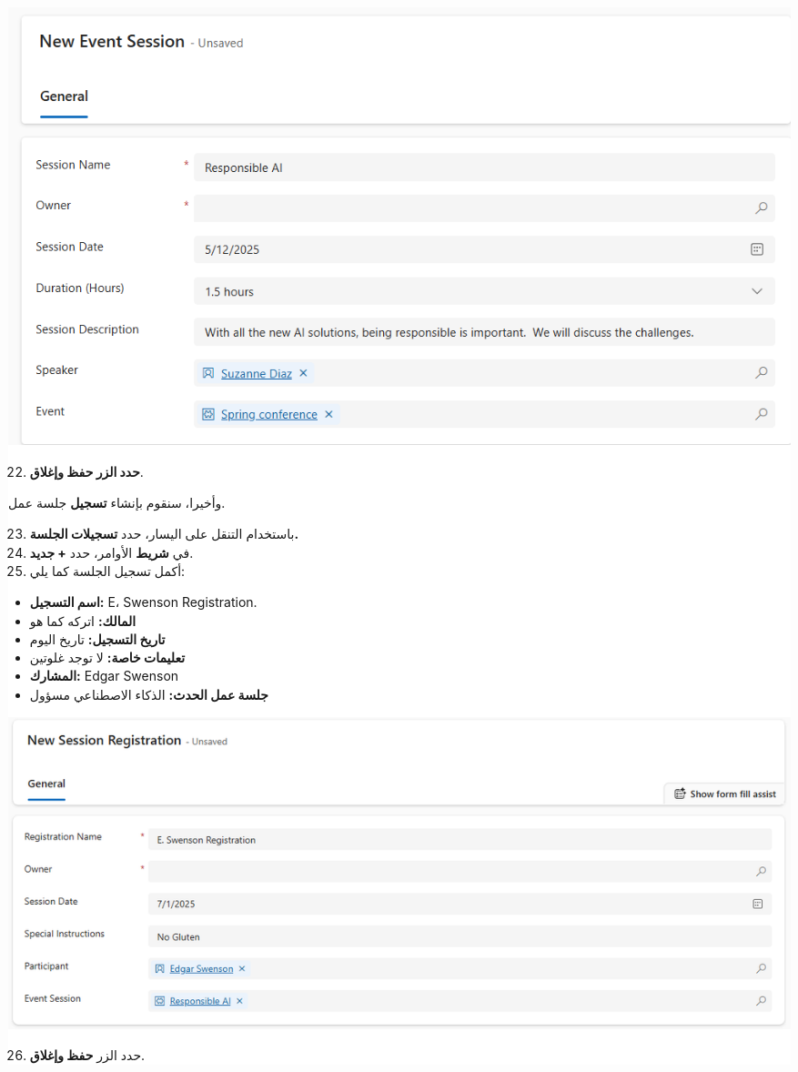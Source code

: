 ![لقطة شاشة لنموذج جلسة عمل الحدث المكتمل. ](media/6e509e4a29e6f253b5db3b4c9f82e42e.png)

22.  **حدد الزر حفظ وإغلاق**.

وأخيرا، سنقوم بإنشاء **تسجيل** جلسة عمل.

23.  باستخدام التنقل على اليسار، حدد **تسجيلات الجلسة.**
24.  في **شريط** الأوامر، حدد **+ جديد**.
25.  أكمل تسجيل الجلسة كما يلي:
- **اسم التسجيل:** E، Swenson Registration.
- **المالك:** اتركه كما هو
- **تاريخ التسجيل:** تاريخ اليوم
- **تعليمات خاصة:** لا توجد غلوتين
- **المشارك:** Edgar Swenson
- **جلسة عمل الحدث:** الذكاء الاصطناعي مسؤول

![لقطة شاشة لنموذج تسجيل الجلسة المكتمل.  ](media/Session-registration-form.png)

26.  حدد الزر **حفظ وإغلاق**.
